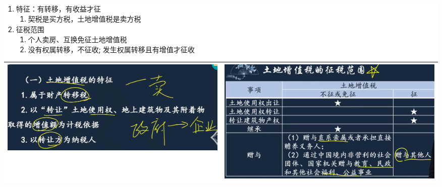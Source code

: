 
1. 特征：有转移，有收益才征
   1. 契税是买方税，土地增值税是卖方税
2. 征税范围
   1. 个人卖房、互换免征土地增值税
   1. 没有权属转移，不征收; 发生权属转移且有增值才征收

| ![](./初级经济法基础_6财产和行为税.assets/Snipaste_2022-11-15_16-19-42.jpg) | ![](./初级经济法基础_6财产和行为税.assets/Snipaste_2022-11-15_16-21-49.jpg) |
| ------------------------------------------------------------ | ------------------------------------------------------------ |